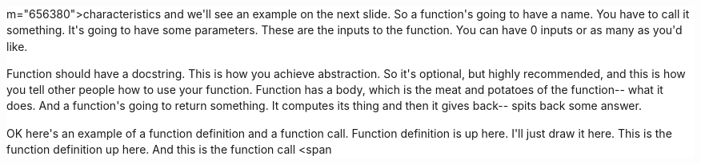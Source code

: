   m="656380">characteristics</span> <span m="657070">and</span> <span
  m="657160">we'll</span> <span m="657250">see</span> <span m="657400">an</span>
  <span m="657490">example</span> <span m="657880">on</span> <span
  m="657970">the</span> <span m="658030">next</span> <span
  m="658240">slide.</span> <span m="658810">So a</span> <span
  m="659210">function's</span> <span m="659570">going</span> <span
  m="659740">to</span> <span m="659830">have</span> <span m="660010">a</span>
  <span m="660070">name.</span> <span m="661330">You</span> <span
  m="661420">have</span> <span m="661510">to</span> <span m="661600">call</span>
  <span m="661840">it</span> <span m="661930">something.</span> <span
  m="662870">It's</span> <span m="662980">going</span> <span
  m="663100">to</span> <span m="663160">have</span> <span m="663280">some</span>
  <span m="663460">parameters.</span> <span m="664210">These</span> <span
  m="664390">are</span> <span m="664480">the</span> <span
  m="664630">inputs</span> <span m="665080">to</span> <span
  m="665200">the</span> <span m="665320">function.</span> <span
  m="666040">You</span> <span m="666130">can</span> <span m="666250">have</span>
  <span m="666430">0</span> <span m="666670">inputs</span> <span
  m="667090">or</span> <span m="667390">as</span> <span m="667510">many</span>
  <span m="667750">as</span> <span m="667840">you'd</span> <span
  m="667960">like.</span></p><p><span m="669520">Function</span> <span
  m="670420">should</span> <span m="670600">have</span> <span
  m="670780">a</span> <span m="670840">docstring.</span> <span
  m="671590">This</span> <span m="671770">is</span> <span m="671890">how</span>
  <span m="672010">you</span> <span m="672130">achieve</span> <span
  m="672370">abstraction.</span> <span m="673600">So it's</span> <span
  m="673720">optional,</span> <span m="674170">but</span> <span
  m="674320">highly</span> <span m="674620">recommended,</span> <span
  m="674965">and</span> <span m="675310">this</span> <span m="675430">is</span>
  <span m="675550">how</span> <span m="676180">you</span> <span
  m="676270">tell</span> <span m="676450">other</span> <span
  m="676630">people</span> <span m="676930">how</span> <span
  m="677050">to</span> <span m="677170">use</span> <span m="677350">your</span>
  <span m="677440">function.</span> <span m="679780">Function</span> <span
  m="680110">has</span> <span m="680320">a</span> <span m="680350">body,</span>
  <span m="681340">which</span> <span m="681490">is</span> <span
  m="681610">the</span> <span m="681730">meat</span> <span m="681910">and</span>
  <span m="682000">potatoes</span> <span m="682540">of</span> <span
  m="682660">the</span> <span m="682720">function--</span> <span
  m="683440">what</span> <span m="683590">it</span> <span
  m="683680">does.</span> <span m="684760">And</span> <span m="685000">a</span>
  <span m="685060">function's</span> <span m="685390">going</span> <span
  m="685570">to</span> <span m="685660">return</span> <span
  m="686020">something.</span> <span m="687540">It</span> <span
  m="688130">computes</span> <span m="688500">its thing</span> <span
  m="688850">and</span> <span m="688970">then</span> <span m="689090">it</span>
  <span m="689150">gives</span> <span m="689390">back--</span> <span
  m="690080">spits</span> <span m="690210">back</span> <span
  m="690485">some</span> <span m="690760">answer.</span></p><p><span
  m="692360">OK</span> <span m="694360">here's</span> <span m="694630">an</span>
  <span m="694720">example</span> <span m="695290">of</span> <span
  m="695920">a</span> <span m="695980">function</span> <span
  m="696340">definition</span> <span m="697660">and</span> <span
  m="697780">a</span> <span m="697840">function</span> <span
  m="698260">call.</span> <span m="700300">Function</span> <span
  m="700630">definition</span> <span m="701440">is</span> <span
  m="701950">up</span> <span m="702100">here.</span> <span
  m="702970">I'll</span> <span m="703090">just</span> <span m="703300">draw it
  here.</span> <span m="706600">This</span> <span m="706780">is</span> <span
  m="706870">the</span> <span m="706960">function</span> <span
  m="707290">definition</span> <span m="707710">up</span> <span
  m="707860">here.</span> <span m="710300">And</span> <span
  m="710410">this</span> <span m="710530">is</span> <span m="710610">the</span>
  <span m="710710">function</span> <span m="711130">call</span> <span
